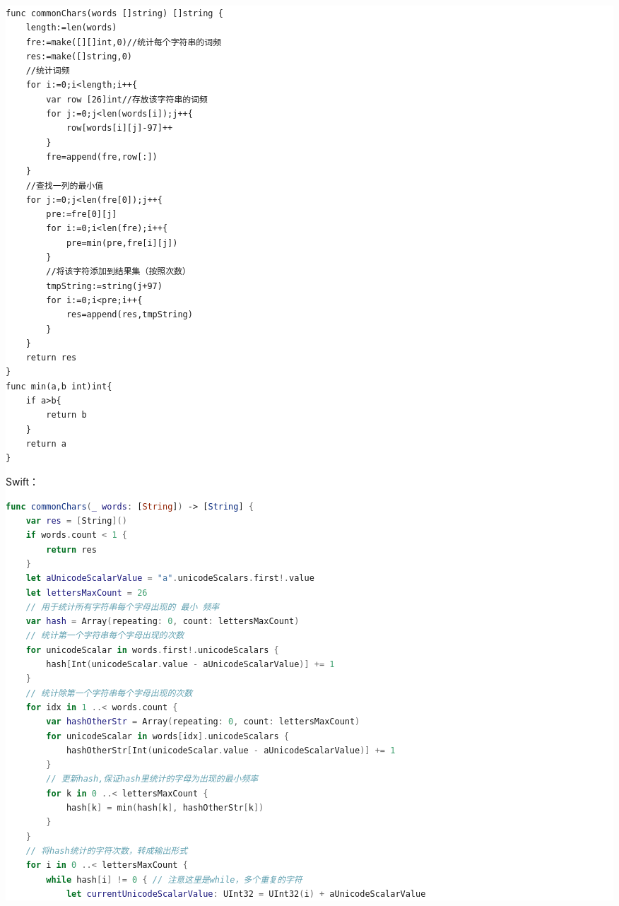 ```golang
func commonChars(words []string) []string {
    length:=len(words)
    fre:=make([][]int,0)//统计每个字符串的词频
    res:=make([]string,0)
    //统计词频
    for i:=0;i<length;i++{
        var row [26]int//存放该字符串的词频
        for j:=0;j<len(words[i]);j++{
            row[words[i][j]-97]++
        }
        fre=append(fre,row[:])
    }
    //查找一列的最小值
    for j:=0;j<len(fre[0]);j++{
        pre:=fre[0][j]
        for i:=0;i<len(fre);i++{
            pre=min(pre,fre[i][j])
        }
        //将该字符添加到结果集（按照次数）
        tmpString:=string(j+97)
        for i:=0;i<pre;i++{
            res=append(res,tmpString)
        }
    }
    return res
}
func min(a,b int)int{
    if a>b{
        return b
    }
    return a
}
```

Swift：
```swift
func commonChars(_ words: [String]) -> [String] {
    var res = [String]()
    if words.count < 1 {
        return res
    }
    let aUnicodeScalarValue = "a".unicodeScalars.first!.value
    let lettersMaxCount = 26
    // 用于统计所有字符串每个字母出现的 最小 频率
    var hash = Array(repeating: 0, count: lettersMaxCount)
    // 统计第一个字符串每个字母出现的次数
    for unicodeScalar in words.first!.unicodeScalars {
        hash[Int(unicodeScalar.value - aUnicodeScalarValue)] += 1
    }
    // 统计除第一个字符串每个字母出现的次数
    for idx in 1 ..< words.count {
        var hashOtherStr = Array(repeating: 0, count: lettersMaxCount)
        for unicodeScalar in words[idx].unicodeScalars {
            hashOtherStr[Int(unicodeScalar.value - aUnicodeScalarValue)] += 1
        }
        // 更新hash,保证hash里统计的字母为出现的最小频率
        for k in 0 ..< lettersMaxCount {
            hash[k] = min(hash[k], hashOtherStr[k])
        }
    }
    // 将hash统计的字符次数，转成输出形式
    for i in 0 ..< lettersMaxCount {
        while hash[i] != 0 { // 注意这里是while，多个重复的字符
            let currentUnicodeScalarValue: UInt32 = UInt32(i) + aUnicodeScalarValue
```